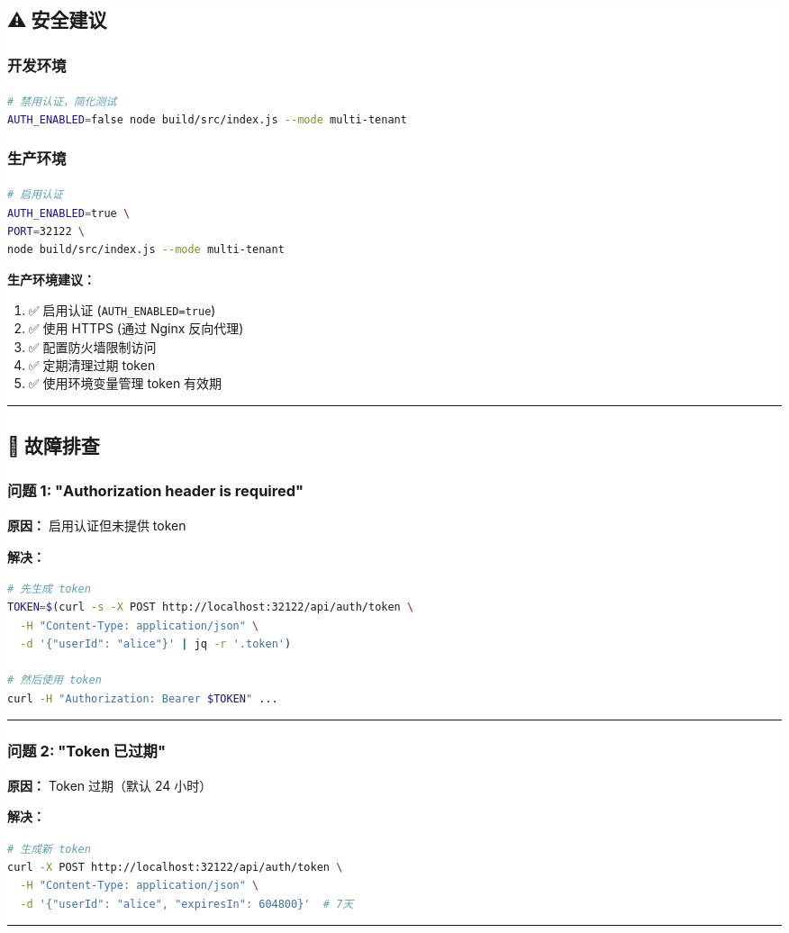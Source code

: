 
## ⚠️ 安全建议

### 开发环境

```bash
# 禁用认证，简化测试
AUTH_ENABLED=false node build/src/index.js --mode multi-tenant
```

### 生产环境

```bash
# 启用认证
AUTH_ENABLED=true \
PORT=32122 \
node build/src/index.js --mode multi-tenant
```

**生产环境建议：**
1. ✅ 启用认证 (`AUTH_ENABLED=true`)
2. ✅ 使用 HTTPS (通过 Nginx 反向代理)
3. ✅ 配置防火墙限制访问
4. ✅ 定期清理过期 token
5. ✅ 使用环境变量管理 token 有效期

---

## 🐛 故障排查

### 问题 1: "Authorization header is required"

**原因：** 启用认证但未提供 token

**解决：**
```bash
# 先生成 token
TOKEN=$(curl -s -X POST http://localhost:32122/api/auth/token \
  -H "Content-Type: application/json" \
  -d '{"userId": "alice"}' | jq -r '.token')

# 然后使用 token
curl -H "Authorization: Bearer $TOKEN" ...
```

---

### 问题 2: "Token 已过期"

**原因：** Token 过期（默认 24 小时）

**解决：**
```bash
# 生成新 token
curl -X POST http://localhost:32122/api/auth/token \
  -H "Content-Type: application/json" \
  -d '{"userId": "alice", "expiresIn": 604800}'  # 7天
```

---